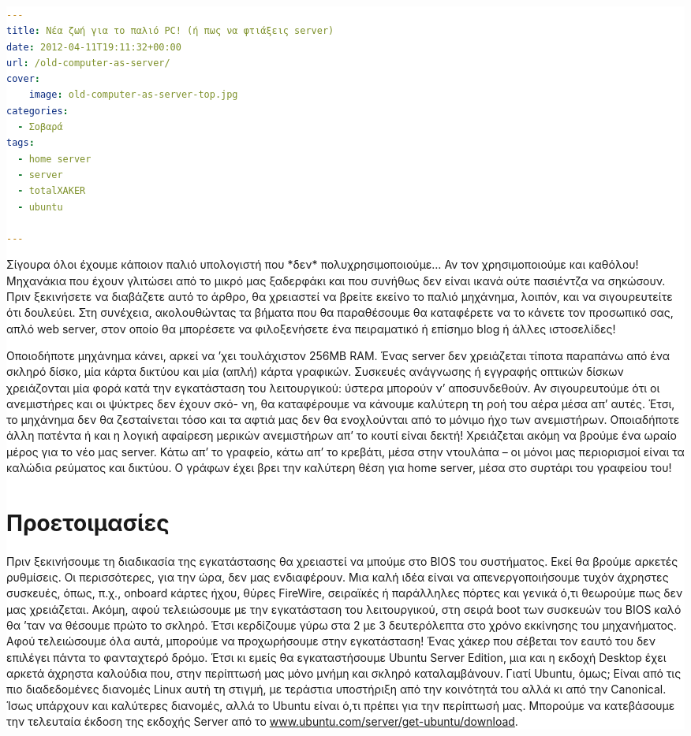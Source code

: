 ```yaml
---
title: Νέα ζωή για το παλιό PC! (ή πως να φτιάξεις server)
date: 2012-04-11T19:11:32+00:00
url: /old-computer-as-server/
cover:
    image: old-computer-as-server-top.jpg
categories:
  - Σοβαρά
tags:
  - home server
  - server
  - totalXAKER
  - ubuntu

---
```

Σίγουρα όλοι έχουμε κάποιον παλιό υπολογιστή που \*δεν\* πολυχρησιμοποιούμε&#8230; Αν τον χρησιμοποιούμε και καθόλου! Μηχανάκια που έχουν γλιτώσει από το μικρό μας ξαδερφάκι και που συνήθως δεν είναι ικανά ούτε πασιέντζα να σηκώσουν. Πριν ξεκινήσετε να διαβάζετε αυτό το άρθρο, θα χρειαστεί να βρείτε εκείνο το παλιό μηχάνημα, λοιπόν, και να σιγουρευτείτε ότι δουλεύει. Στη συνέχεια, ακολουθώντας τα βήματα που θα παραθέσουμε θα καταφέρετε να το κάνετε τον προσωπικό σας, απλό web server, στον οποίο θα μπορέσετε να φιλοξενήσετε ένα πειραματικό ή επίσημο blog ή άλλες ιστοσελίδες!

Οποιοδήποτε μηχάνημα κάνει, αρκεί να ’χει τουλάχιστον 256MB RAM. Ένας server δεν χρειάζεται τίποτα παραπάνω από ένα σκληρό δίσκο, μία κάρτα δικτύου και μία (απλή) κάρτα γραφικών. Συσκευές ανάγνωσης ή εγγραφής οπτικών δίσκων χρειάζονται μία φορά κατά την εγκατάσταση του λειτουργικού: ύστερα μπορούν ν’ αποσυνδεθούν. Αν σιγουρευτούμε ότι οι ανεμιστήρες και οι ψύκτρες δεν έχουν σκό- νη, θα καταφέρουμε να κάνουμε καλύτερη τη ροή του αέρα μέσα απ’ αυτές. Έτσι, το μηχάνημα δεν θα ζεσταίνεται τόσο και τα αφτιά μας δεν θα ενοχλούνται από το μόνιμο ήχο των ανεμιστήρων. Οποιαδήποτε άλλη πατέντα ή και η λογική αφαίρεση μερικών ανεμιστήρων απ’ το κουτί είναι δεκτή! Χρειάζεται ακόμη να βρούμε ένα ωραίο μέρος για το νέο μας server. Κάτω απ’ το γραφείο, κάτω απ’ το κρεβάτι, μέσα στην ντουλάπα – οι μόνοι μας περιορισμοί είναι τα καλώδια ρεύματος και δικτύου. Ο γράφων έχει βρει την καλύτερη θέση για home server, μέσα στο συρτάρι του γραφείου του!

# Προετοιμασίες

Πριν ξεκινήσουμε τη διαδικασία της εγκατάστασης θα χρειαστεί να μπούμε στο BIOS του συστήματος. Εκεί θα βρούμε αρκετές ρυθμίσεις. Οι περισσότερες, για την ώρα, δεν μας ενδιαφέρουν. Μια καλή ιδέα είναι να απενεργοποιήσουμε τυχόν άχρηστες συσκευές, όπως, π.χ., onboard κάρτες ήχου, θύρες FireWire, σειραϊκές ή παράλληλες πόρτες και γενικά ό,τι θεωρούμε πως δεν μας χρειάζεται. Ακόμη, αφού τελειώσουμε με την εγκατάσταση του λειτουργικού, στη σειρά boot των συσκευών του BIOS καλό θα ’ταν να θέσουμε πρώτο το σκληρό. Έτσι κερδίζουμε γύρω στα 2 με 3 δευτερόλεπτα στο χρόνο εκκίνησης του μηχανήματος. Αφού τελειώσουμε όλα αυτά, μπορούμε να προχωρήσουμε στην εγκατάσταση! Ένας χάκερ που σέβεται τον εαυτό του δεν επιλέγει πάντα το φανταχτερό δρόμο. Έτσι κι εμείς θα εγκαταστήσουμε Ubuntu Server Edition, μια και η εκδοχή Desktop έχει αρκετά άχρηστα καλούδια που, στην περίπτωσή μας μόνο μνήμη και σκληρό καταλαμβάνουν. Γιατί Ubuntu, όμως; Είναι από τις πιο διαδεδομένες διανομές Linux αυτή τη στιγμή, με τεράστια υποστήριξη από την κοινότητά του αλλά κι από την Canonical. Ίσως υπάρχουν και καλύτερες διανομές, αλλά το Ubuntu είναι ό,τι πρέπει για την περίπτωσή μας. Μπορούμε να κατεβάσουμε την τελευταία έκδοση της εκδοχής Server από το www.ubuntu.com/server/get-ubuntu/download.
